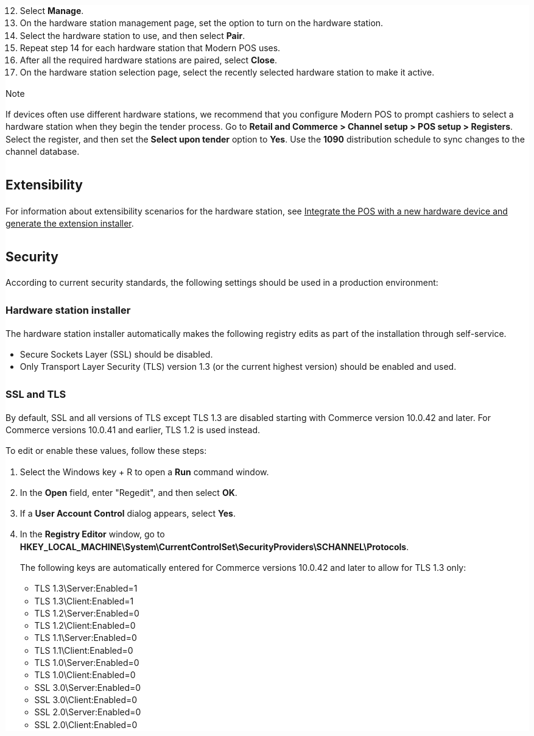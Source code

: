 12. Select **Manage**.
13. On the hardware station management page, set the option to turn on the hardware station.
14. Select the hardware station to use, and then select **Pair**.
15. Repeat step 14 for each hardware station that Modern POS uses.
16. After all the required hardware stations are paired, select **Close**.
17. On the hardware station selection page, select the recently selected hardware station to make it active. 

> [!NOTE]
> If devices often use different hardware stations, we recommend that you configure Modern POS to prompt cashiers to select a hardware station when they begin the tender process. Go to **Retail and Commerce \> Channel setup \> POS setup \> Registers**. Select the register, and then set the **Select upon tender** option to **Yes**. Use the **1090** distribution schedule to sync changes to the channel database.

## Extensibility
For information about extensibility scenarios for the hardware station, see [Integrate the POS with a new hardware device and generate the extension installer](dev-itpro/hardware-device-extension.md).

## Security
According to current security standards, the following settings should be used in a production environment: 

### Hardware station installer
The hardware station installer automatically makes the following registry edits as part of the installation through self-service.

- Secure Sockets Layer (SSL) should be disabled.
- Only Transport Layer Security (TLS) version 1.3 (or the current highest version) should be enabled and used. 

### SSL and TLS

By default, SSL and all versions of TLS except TLS 1.3 are disabled starting with Commerce version 10.0.42 and later. For Commerce versions 10.0.41 and earlier, TLS 1.2 is used instead.

To edit or enable these values, follow these steps:

1. Select the Windows key + R to open a **Run** command window.
1. In the **Open** field, enter "Regedit", and then select **OK**.
1. If a **User Account Control** dialog appears, select **Yes**.
1. In the **Registry Editor** window, go to **HKEY\_LOCAL\_MACHINE\\System\\CurrentControlSet\\SecurityProviders\\SCHANNEL\\Protocols**.

   The following keys are automatically entered for Commerce versions 10.0.42 and later to allow for TLS 1.3 only:

    - TLS 1.3\Server:Enabled=1
    - TLS 1.3\Client:Enabled=1
    - TLS 1.2\Server:Enabled=0
    - TLS 1.2\Client:Enabled=0
    - TLS 1.1\Server:Enabled=0
    - TLS 1.1\Client:Enabled=0
    - TLS 1.0\Server:Enabled=0
    - TLS 1.0\Client:Enabled=0
    - SSL 3.0\Server:Enabled=0
    - SSL 3.0\Client:Enabled=0
    - SSL 2.0\Server:Enabled=0
    - SSL 2.0\Client:Enabled=0
